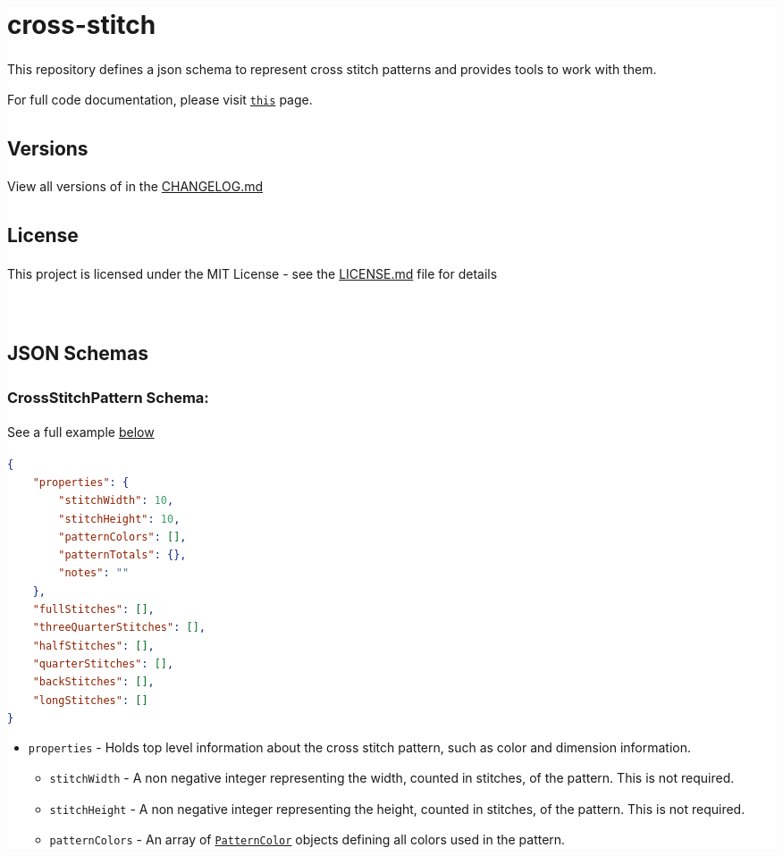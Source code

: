 # **cross-stitch**

This repository defines a json schema to represent cross stitch patterns and provides tools to work with them.

For full code documentation, please visit [`this`](https://neilcochran.github.io/cross-stitch/) page.

## Versions

View all versions of in the <a href="/CHANGELOG.md">CHANGELOG.md</a>

## License

This project is licensed under the MIT License - see the <a href="/LICENSE.md">LICENSE.md</a> file for details

<br/>

## **JSON Schemas**

### **CrossStitchPattern Schema:**

See a full example [below](#full-schema-example)

```json
{
    "properties": {
        "stitchWidth": 10,
        "stitchHeight": 10,
        "patternColors": [],
        "patternTotals": {},
        "notes": ""
    },
    "fullStitches": [],
    "threeQuarterStitches": [],
    "halfStitches": [],
    "quarterStitches": [],
    "backStitches": [],
    "longStitches": []
}
```

-   `properties` - Holds top level information about the cross stitch pattern, such as color and dimension information.

    -   `stitchWidth` - A non negative integer representing the width, counted in stitches, of the pattern. This is not required.

    -   `stitchHeight` - A non negative integer representing the height, counted in stitches, of the pattern. This is not required.

    -   `patternColors` - An array of [`PatternColor`](#patterncolor-schema) objects defining all colors used in the pattern.
